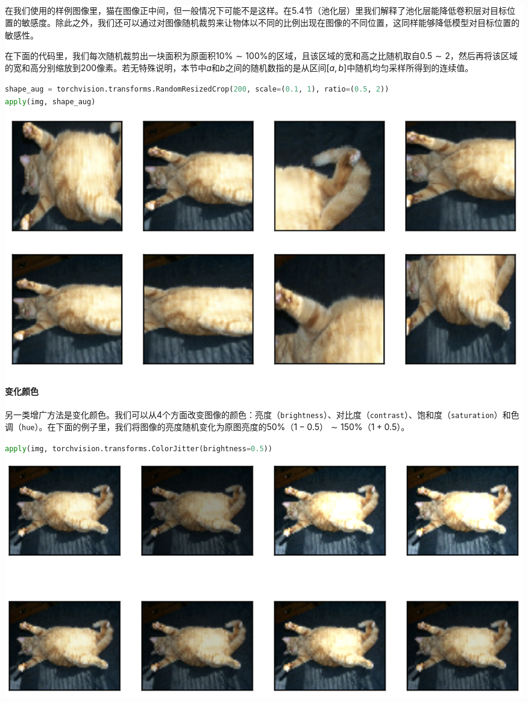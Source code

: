 
在我们使用的样例图像里，猫在图像正中间，但一般情况下可能不是这样。在5.4节（池化层）里我们解释了池化层能降低卷积层对目标位置的敏感度。除此之外，我们还可以通过对图像随机裁剪来让物体以不同的比例出现在图像的不同位置，这同样能够降低模型对目标位置的敏感性。

在下面的代码里，我们每次随机裁剪出一块面积为原面积$10\% \sim 100\%$的区域，且该区域的宽和高之比随机取自$0.5 \sim 2$，然后再将该区域的宽和高分别缩放到200像素。若无特殊说明，本节中$a$和$b$之间的随机数指的是从区间$[a,b]$中随机均匀采样所得到的连续值。

``` python
shape_aug = torchvision.transforms.RandomResizedCrop(200, scale=(0.1, 1), ratio=(0.5, 2))
apply(img, shape_aug)
```


![](./images/N09-计算机视觉/chapter09_computer-vision-20210112-190212-611849.png)

####  变化颜色

另一类增广方法是变化颜色。我们可以从4个方面改变图像的颜色：亮度（`brightness`）、对比度（`contrast`）、饱和度（`saturation`）和色调（`hue`）。在下面的例子里，我们将图像的亮度随机变化为原图亮度的$50\%$（$1-0.5$）$\sim 150\%$（$1+0.5$）。

``` python
apply(img, torchvision.transforms.ColorJitter(brightness=0.5))
```
![](./images/N09-计算机视觉/chapter09_computer-vision-20210112-190212-626641.png)
